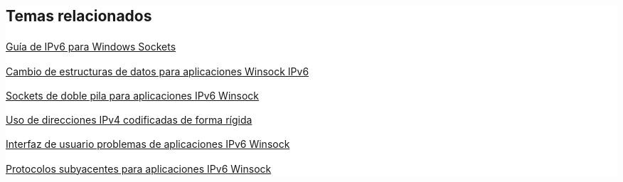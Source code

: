 ## <a name="related-topics"></a>Temas relacionados

<dl> <dt>

[Guía de IPv6 para Windows Sockets](ipv6-guide-for-windows-sockets-applications-2.md)
</dt> <dt>

[Cambio de estructuras de datos para aplicaciones Winsock IPv6](changing-data-structures-2.md)
</dt> <dt>

[Sockets de doble pila para aplicaciones IPv6 Winsock](dual-stack-sockets.md)
</dt> <dt>

[Uso de direcciones IPv4 codificadas de forma rígida](use-of-hardcoded-ipv4-addresses-2.md)
</dt> <dt>

[Interfaz de usuario problemas de aplicaciones IPv6 Winsock](user-interface-issues-2.md)
</dt> <dt>

[Protocolos subyacentes para aplicaciones IPv6 Winsock](underlying-protocols-2.md)
</dt> </dl>

 

 

